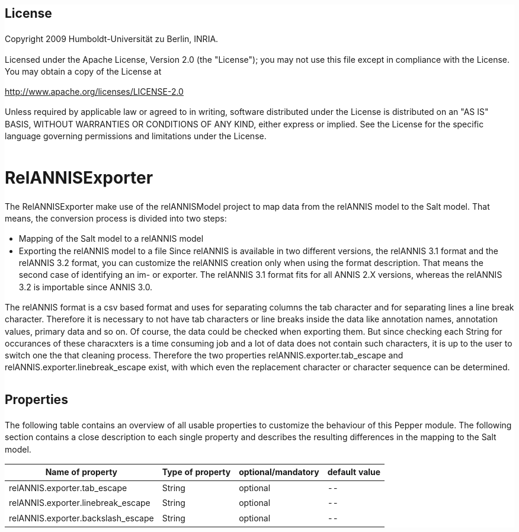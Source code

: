 ## License
  Copyright 2009 Humboldt-Universität zu Berlin, INRIA.

  Licensed under the Apache License, Version 2.0 (the "License");
  you may not use this file except in compliance with the License.
  You may obtain a copy of the License at
 
  http://www.apache.org/licenses/LICENSE-2.0

  Unless required by applicable law or agreed to in writing, software
  distributed under the License is distributed on an "AS IS" BASIS,
  WITHOUT WARRANTIES OR CONDITIONS OF ANY KIND, either express or implied.
  See the License for the specific language governing permissions and
  limitations under the License.


# <a name="details">RelANNISExporter</a>

The RelANNISExporter make use of the relANNISModel project to map data from the relANNIS
model to the Salt model. That means, the conversion process is divided into two steps:
* Mapping of the Salt model to a relANNIS model
* Exporting the relANNIS model to a file
Since relANNIS is available in two different versions, the relANNIS 3.1 format and the relANNIS
3.2 format, you can customize the relANNIS creation only when using the format description. That
means the second case of identifying an im- or exporter. The relANNIS 3.1 format fits for all ANNIS
2.X versions, whereas the relANNIS 3.2 is importable since ANNIS 3.0.

The relANNIS format is a csv based format and uses for separating columns the tab character
and for separating lines a line break character. Therefore it is necessary to not have tab characters
or line breaks inside the data like annotation names, annotation values, primary data and so on.
Of course, the data could be checked when exporting them. But since checking each String for
occurances of these characxters is a time consuming job and a lot of data does not contain such
characters, it is up to the user to switch one the that cleaning process. Therefore the two properties
relANNIS.exporter.tab_escape and relANNIS.exporter.linebreak_escape exist, with which even the
replacement character or character sequence can be determined.

## Properties

The following table contains an overview of all usable
properties to customize the behaviour of this Pepper module. The following section contains a close
description to each single property and describes the resulting differences in the mapping to the Salt
model.

|Name of property                  |Type of property |optional/mandatory |default value|
|----------------------------------|-----------------|-------------------|-------------| 
|relANNIS.exporter.tab_escape      |String           | optional          |--           |
|relANNIS.exporter.linebreak_escape|String           |optional           |--           |
|relANNIS.exporter.backslash_escape|String           |optional           |--           |
